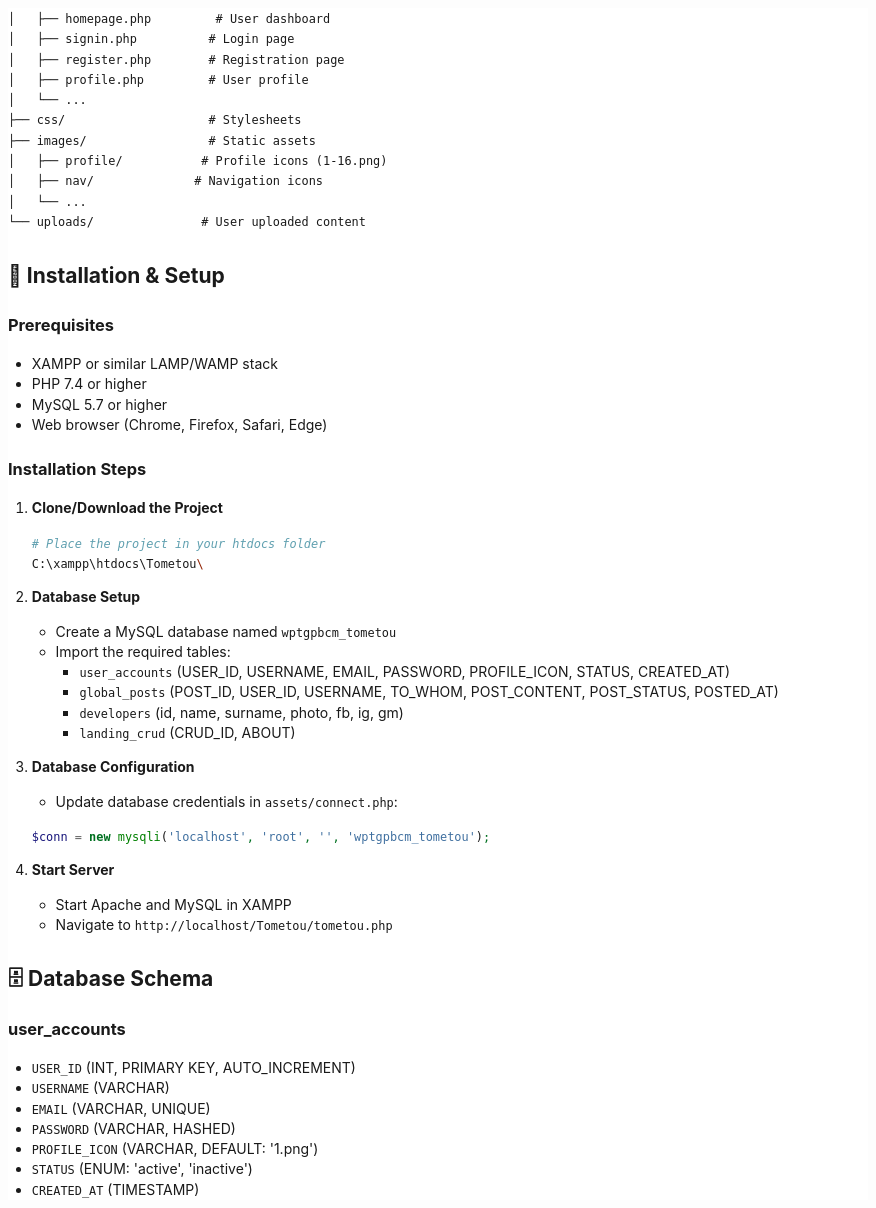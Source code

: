 ```
│   ├── homepage.php         # User dashboard
│   ├── signin.php          # Login page
│   ├── register.php        # Registration page
│   ├── profile.php         # User profile
│   └── ...
├── css/                    # Stylesheets
├── images/                 # Static assets
│   ├── profile/           # Profile icons (1-16.png)
│   ├── nav/              # Navigation icons
│   └── ...
└── uploads/               # User uploaded content
```

## 🚀 Installation & Setup

### Prerequisites
- XAMPP or similar LAMP/WAMP stack
- PHP 7.4 or higher
- MySQL 5.7 or higher
- Web browser (Chrome, Firefox, Safari, Edge)

### Installation Steps

1. **Clone/Download the Project**
   ```bash
   # Place the project in your htdocs folder
   C:\xampp\htdocs\Tometou\
   ```

2. **Database Setup**
   - Create a MySQL database named `wptgpbcm_tometou`
   - Import the required tables:
     - `user_accounts` (USER_ID, USERNAME, EMAIL, PASSWORD, PROFILE_ICON, STATUS, CREATED_AT)
     - `global_posts` (POST_ID, USER_ID, USERNAME, TO_WHOM, POST_CONTENT, POST_STATUS, POSTED_AT)
     - `developers` (id, name, surname, photo, fb, ig, gm)
     - `landing_crud` (CRUD_ID, ABOUT)

3. **Database Configuration**
   - Update database credentials in `assets/connect.php`:
   ```php
   $conn = new mysqli('localhost', 'root', '', 'wptgpbcm_tometou');
   ```

4. **Start Server**
   - Start Apache and MySQL in XAMPP
   - Navigate to `http://localhost/Tometou/tometou.php`

## 🗄️ Database Schema

### user_accounts
- `USER_ID` (INT, PRIMARY KEY, AUTO_INCREMENT)
- `USERNAME` (VARCHAR)
- `EMAIL` (VARCHAR, UNIQUE)
- `PASSWORD` (VARCHAR, HASHED)
- `PROFILE_ICON` (VARCHAR, DEFAULT: '1.png')
- `STATUS` (ENUM: 'active', 'inactive')
- `CREATED_AT` (TIMESTAMP)
